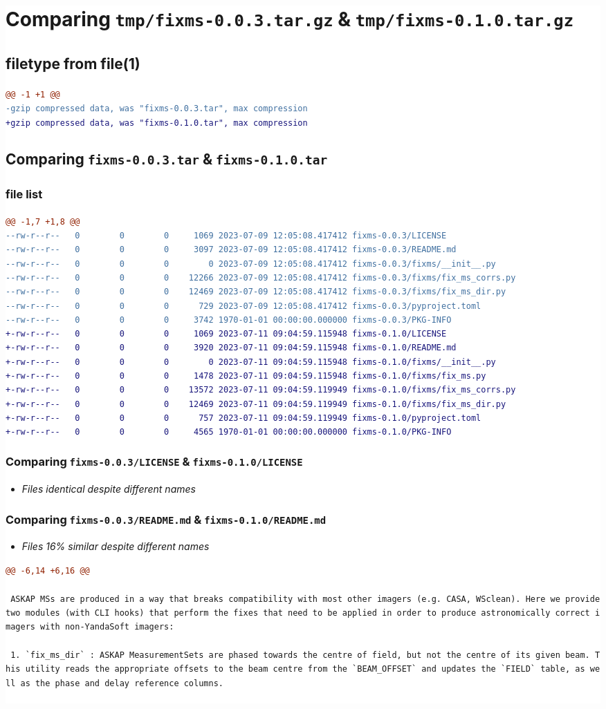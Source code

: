 # Comparing `tmp/fixms-0.0.3.tar.gz` & `tmp/fixms-0.1.0.tar.gz`

## filetype from file(1)

```diff
@@ -1 +1 @@
-gzip compressed data, was "fixms-0.0.3.tar", max compression
+gzip compressed data, was "fixms-0.1.0.tar", max compression
```

## Comparing `fixms-0.0.3.tar` & `fixms-0.1.0.tar`

### file list

```diff
@@ -1,7 +1,8 @@
--rw-r--r--   0        0        0     1069 2023-07-09 12:05:08.417412 fixms-0.0.3/LICENSE
--rw-r--r--   0        0        0     3097 2023-07-09 12:05:08.417412 fixms-0.0.3/README.md
--rw-r--r--   0        0        0        0 2023-07-09 12:05:08.417412 fixms-0.0.3/fixms/__init__.py
--rw-r--r--   0        0        0    12266 2023-07-09 12:05:08.417412 fixms-0.0.3/fixms/fix_ms_corrs.py
--rw-r--r--   0        0        0    12469 2023-07-09 12:05:08.417412 fixms-0.0.3/fixms/fix_ms_dir.py
--rw-r--r--   0        0        0      729 2023-07-09 12:05:08.417412 fixms-0.0.3/pyproject.toml
--rw-r--r--   0        0        0     3742 1970-01-01 00:00:00.000000 fixms-0.0.3/PKG-INFO
+-rw-r--r--   0        0        0     1069 2023-07-11 09:04:59.115948 fixms-0.1.0/LICENSE
+-rw-r--r--   0        0        0     3920 2023-07-11 09:04:59.115948 fixms-0.1.0/README.md
+-rw-r--r--   0        0        0        0 2023-07-11 09:04:59.115948 fixms-0.1.0/fixms/__init__.py
+-rw-r--r--   0        0        0     1478 2023-07-11 09:04:59.115948 fixms-0.1.0/fixms/fix_ms.py
+-rw-r--r--   0        0        0    13572 2023-07-11 09:04:59.119949 fixms-0.1.0/fixms/fix_ms_corrs.py
+-rw-r--r--   0        0        0    12469 2023-07-11 09:04:59.119949 fixms-0.1.0/fixms/fix_ms_dir.py
+-rw-r--r--   0        0        0      757 2023-07-11 09:04:59.119949 fixms-0.1.0/pyproject.toml
+-rw-r--r--   0        0        0     4565 1970-01-01 00:00:00.000000 fixms-0.1.0/PKG-INFO
```

### Comparing `fixms-0.0.3/LICENSE` & `fixms-0.1.0/LICENSE`

 * *Files identical despite different names*

### Comparing `fixms-0.0.3/README.md` & `fixms-0.1.0/README.md`

 * *Files 16% similar despite different names*

```diff
@@ -6,14 +6,16 @@
 
 ASKAP MSs are produced in a way that breaks compatibility with most other imagers (e.g. CASA, WSclean). Here we provide two modules (with CLI hooks) that perform the fixes that need to be applied in order to produce astronomically correct imagers with non-YandaSoft imagers:
 
 1. `fix_ms_dir` : ASKAP MeasurementSets are phased towards the centre of field, but not the centre of its given beam. This utility reads the appropriate offsets to the beam centre from the `BEAM_OFFSET` and updates the `FIELD` table, as well as the phase and delay reference columns.
 
```